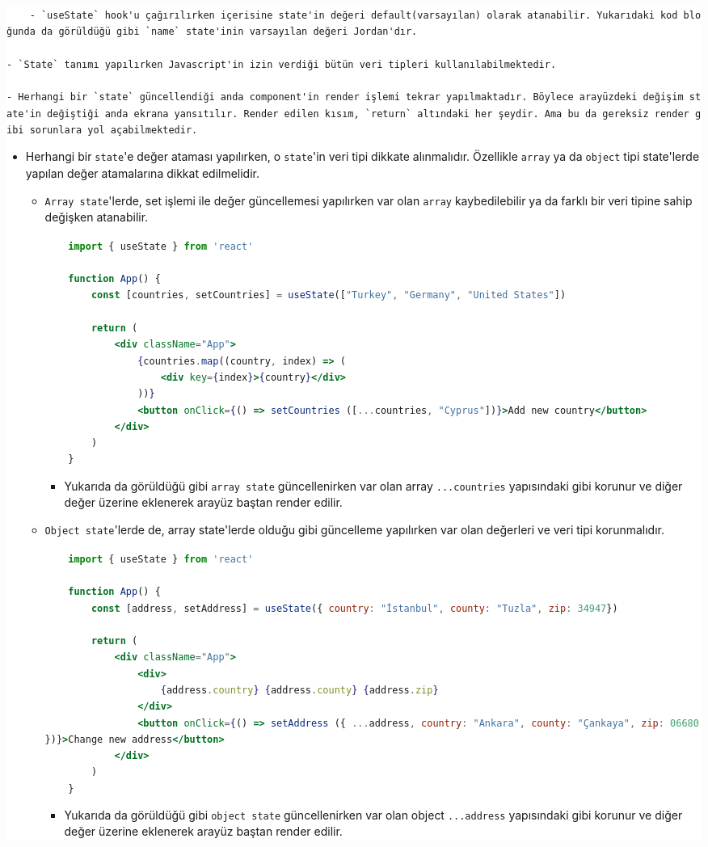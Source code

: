         - `useState` hook'u çağırılırken içerisine state'in değeri default(varsayılan) olarak atanabilir. Yukarıdaki kod bloğunda da görüldüğü gibi `name` state'inin varsayılan değeri Jordan'dır.

    - `State` tanımı yapılırken Javascript'in izin verdiği bütün veri tipleri kullanılabilmektedir.

    - Herhangi bir `state` güncellendiği anda component'in render işlemi tekrar yapılmaktadır. Böylece arayüzdeki değişim state'in değiştiği anda ekrana yansıtılır. Render edilen kısım, `return` altındaki her şeydir. Ama bu da gereksiz render gibi sorunlara yol açabilmektedir.

- Herhangi bir `state`'e değer ataması yapılırken, o `state`'in veri tipi dikkate alınmalıdır. Özellikle `array` ya da `object` tipi state'lerde yapılan değer atamalarına dikkat edilmelidir.

    - `Array state`'lerde, set işlemi ile değer güncellemesi yapılırken var olan `array` kaybedilebilir ya da farklı bir veri tipine sahip değişken atanabilir.

        ```jsx
            import { useState } from 'react' 

            function App() {
                const [countries, setCountries] = useState(["Turkey", "Germany", "United States"])

                return (
                    <div className="App">
                        {countries.map((country, index) => (
                            <div key={index}>{country}</div>
                        ))}
                        <button onClick={() => setCountries ([...countries, "Cyprus"])}>Add new country</button>
                    </div>
                )
            }
        ```

        - Yukarıda da görüldüğü gibi `array state` güncellenirken var olan array `...countries` yapısındaki gibi korunur ve diğer değer üzerine eklenerek arayüz baştan render edilir.
        
    - `Object state`'lerde de, array state'lerde olduğu gibi güncelleme yapılırken var olan değerleri ve veri tipi korunmalıdır.

        ```jsx
            import { useState } from 'react' 

            function App() {
                const [address, setAddress] = useState({ country: "İstanbul", county: "Tuzla", zip: 34947})

                return (
                    <div className="App">
                        <div>
                            {address.country} {address.county} {address.zip}
                        </div>
                        <button onClick={() => setAddress ({ ...address, country: "Ankara", county: "Çankaya", zip: 06680 })}>Change new address</button>
                    </div>
                )
            }
        ```
        - Yukarıda da görüldüğü gibi `object state` güncellenirken var olan object `...address` yapısındaki gibi korunur ve diğer değer üzerine eklenerek arayüz baştan render edilir.
